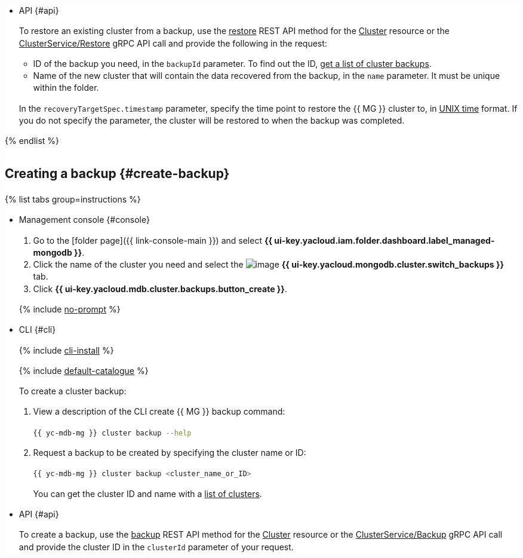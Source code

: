 - API {#api}

    To restore an existing cluster from a backup, use the [restore](../api-ref/Cluster/restore.md) REST API method for the [Cluster](../api-ref/Cluster/index.md) resource or the [ClusterService/Restore](../api-ref/grpc/Cluster/restore.md) gRPC API call and provide the following in the request:

    * ID of the backup you need, in the `backupId` parameter. To find out the ID, [get a list of cluster backups](#list-backups).
    * Name of the new cluster that will contain the data recovered from the backup, in the `name` parameter. It must be unique within the folder.

    In the `recoveryTargetSpec.timestamp` parameter, specify the time point to restore the {{ MG }} cluster to, in [UNIX time](https://en.wikipedia.org/wiki/Unix_time) format. If you do not specify the parameter, the cluster will be restored to when the backup was completed.

{% endlist %}

## Creating a backup {#create-backup}

{% list tabs group=instructions %}

- Management console {#console}

  1. Go to the [folder page]({{ link-console-main }}) and select **{{ ui-key.yacloud.iam.folder.dashboard.label_managed-mongodb }}**.
  1. Click the name of the cluster you need and select the ![image](../../_assets/console-icons/archive.svg) **{{ ui-key.yacloud.mongodb.cluster.switch_backups }}** tab.
  1. Click **{{ ui-key.yacloud.mdb.cluster.backups.button_create }}**.

  {% include [no-prompt](../../_includes/mdb/backups/no-prompt.md) %}

- CLI {#cli}

  {% include [cli-install](../../_includes/cli-install.md) %}

  {% include [default-catalogue](../../_includes/default-catalogue.md) %}

  To create a cluster backup:

  1. View a description of the CLI create {{ MG }} backup command:

      ```bash
      {{ yc-mdb-mg }} cluster backup --help
      ```

  1. Request a backup to be created by specifying the cluster name or ID:

      ```bash
      {{ yc-mdb-mg }} cluster backup <cluster_name_or_ID>
      ```

      You can get the cluster ID and name with a [list of clusters](cluster-list.md#list-clusters).

- API {#api}

    To create a backup, use the [backup](../api-ref/Cluster/backup.md) REST API method for the [Cluster](../api-ref/Cluster/index.md) resource or the [ClusterService/Backup](../api-ref/grpc/Cluster/backup.md) gRPC API call and provide the cluster ID in the `clusterId` parameter of your request.
